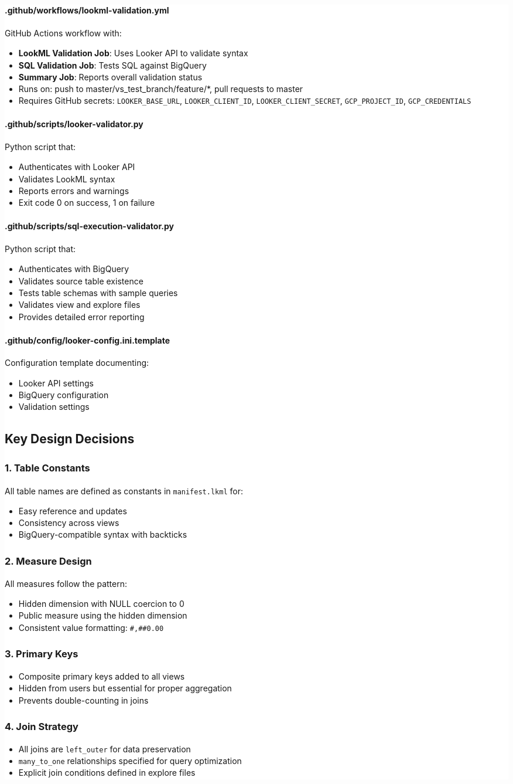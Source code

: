#### .github/workflows/lookml-validation.yml
GitHub Actions workflow with:
- **LookML Validation Job**: Uses Looker API to validate syntax
- **SQL Validation Job**: Tests SQL against BigQuery
- **Summary Job**: Reports overall validation status
- Runs on: push to master/vs_test_branch/feature/*, pull requests to master
- Requires GitHub secrets: `LOOKER_BASE_URL`, `LOOKER_CLIENT_ID`, `LOOKER_CLIENT_SECRET`, `GCP_PROJECT_ID`, `GCP_CREDENTIALS`

#### .github/scripts/looker-validator.py
Python script that:
- Authenticates with Looker API
- Validates LookML syntax
- Reports errors and warnings
- Exit code 0 on success, 1 on failure

#### .github/scripts/sql-execution-validator.py
Python script that:
- Authenticates with BigQuery
- Validates source table existence
- Tests table schemas with sample queries
- Validates view and explore files
- Provides detailed error reporting

#### .github/config/looker-config.ini.template
Configuration template documenting:
- Looker API settings
- BigQuery configuration
- Validation settings

## Key Design Decisions

### 1. Table Constants
All table names are defined as constants in `manifest.lkml` for:
- Easy reference and updates
- Consistency across views
- BigQuery-compatible syntax with backticks

### 2. Measure Design
All measures follow the pattern:
- Hidden dimension with NULL coercion to 0
- Public measure using the hidden dimension
- Consistent value formatting: `#,##0.00`

### 3. Primary Keys
- Composite primary keys added to all views
- Hidden from users but essential for proper aggregation
- Prevents double-counting in joins

### 4. Join Strategy
- All joins are `left_outer` for data preservation
- `many_to_one` relationships specified for query optimization
- Explicit join conditions defined in explore files
